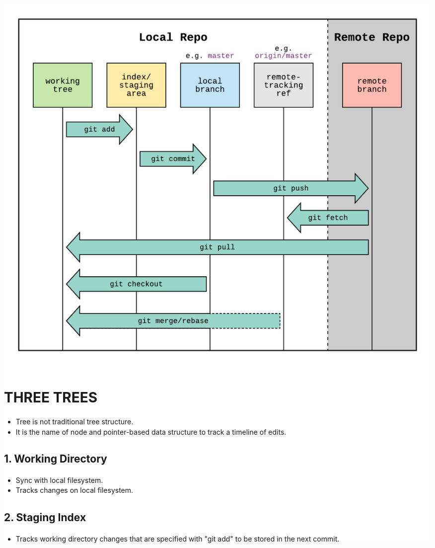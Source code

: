![Git Workflow](./git-workflow.png)

# THREE TREES
* Tree is not traditional tree structure.
* It is the name of node and pointer-based data structure to track a timeline of edits.

## 1. Working Directory
* Sync with local filesystem.
* Tracks changes on local filesystem.

## 2. Staging Index
* Tracks working directory changes that are specified with "git add" to be stored in the next commit.
